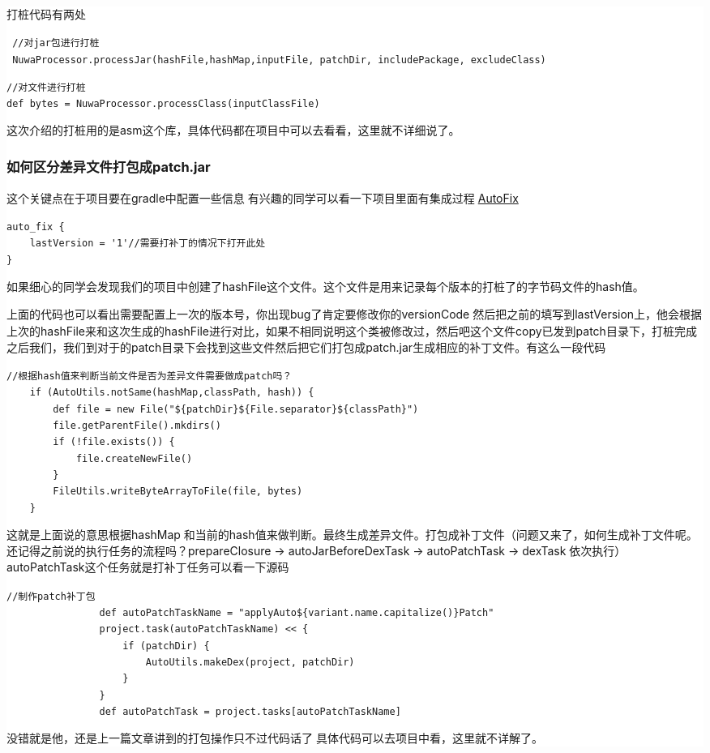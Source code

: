 打桩代码有两处

```
 //对jar包进行打桩 
 NuwaProcessor.processJar(hashFile,hashMap,inputFile, patchDir, includePackage, excludeClass)

```

```
//对文件进行打桩
def bytes = NuwaProcessor.processClass(inputClassFile)

```
这次介绍的打桩用的是asm这个库，具体代码都在项目中可以去看看，这里就不详细说了。

### 如何区分差异文件打包成patch.jar
这个关键点在于项目要在gradle中配置一些信息 有兴趣的同学可以看一下项目里面有集成过程
[AutoFix](https://github.com/Cuieney/AutoFix)

```
auto_fix {
    lastVersion = '1'//需要打补丁的情况下打开此处
}

```
如果细心的同学会发现我们的项目中创建了hashFile这个文件。这个文件是用来记录每个版本的打桩了的字节码文件的hash值。

上面的代码也可以看出需要配置上一次的版本号，你出现bug了肯定要修改你的versionCode 然后把之前的填写到lastVersion上，他会根据上次的hashFile来和这次生成的hashFile进行对比，如果不相同说明这个类被修改过，然后吧这个文件copy已发到patch目录下，打桩完成之后我们，我们到对于的patch目录下会找到这些文件然后把它们打包成patch.jar生成相应的补丁文件。有这么一段代码

```
//根据hash值来判断当前文件是否为差异文件需要做成patch吗？
    if (AutoUtils.notSame(hashMap,classPath, hash)) {
        def file = new File("${patchDir}${File.separator}${classPath}")
        file.getParentFile().mkdirs()
        if (!file.exists()) {
            file.createNewFile()
        }
        FileUtils.writeByteArrayToFile(file, bytes)
    }

```
这就是上面说的意思根据hashMap 和当前的hash值来做判断。最终生成差异文件。打包成补丁文件（问题又来了，如何生成补丁文件呢。还记得之前说的执行任务的流程吗？prepareClosure -> autoJarBeforeDexTask -> autoPatchTask -> dexTask 依次执行）autoPatchTask这个任务就是打补丁任务可以看一下源码

```
//制作patch补丁包
                def autoPatchTaskName = "applyAuto${variant.name.capitalize()}Patch"
                project.task(autoPatchTaskName) << {
                    if (patchDir) {
                        AutoUtils.makeDex(project, patchDir)
                    }
                }
                def autoPatchTask = project.tasks[autoPatchTaskName]

```
没错就是他，还是上一篇文章讲到的打包操作只不过代码话了 具体代码可以去项目中看，这里就不详解了。
